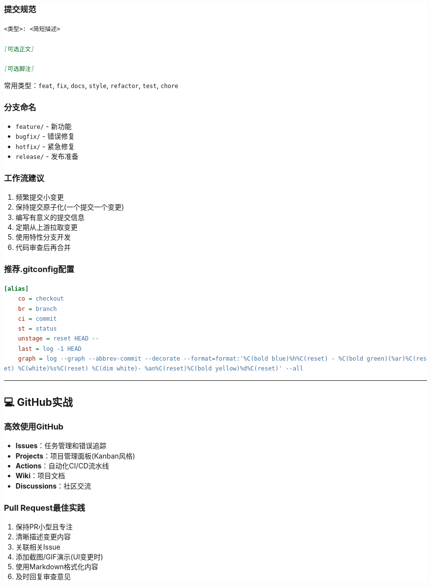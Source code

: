 ### 提交规范
```markdown
<类型>: <简短描述>

[可选正文]

[可选脚注]
```
常用类型：`feat`, `fix`, `docs`, `style`, `refactor`, `test`, `chore`

### 分支命名
- `feature/` - 新功能
- `bugfix/` - 错误修复
- `hotfix/` - 紧急修复
- `release/` - 发布准备

### 工作流建议
1. 频繁提交小变更
2. 保持提交原子化(一个提交一个变更)
3. 编写有意义的提交信息
4. 定期从上游拉取变更
5. 使用特性分支开发
6. 代码审查后再合并

### 推荐.gitconfig配置
```ini
[alias]
    co = checkout
    br = branch
    ci = commit
    st = status
    unstage = reset HEAD --
    last = log -1 HEAD
    graph = log --graph --abbrev-commit --decorate --format=format:'%C(bold blue)%h%C(reset) - %C(bold green)(%ar)%C(reset) %C(white)%s%C(reset) %C(dim white)- %an%C(reset)%C(bold yellow)%d%C(reset)' --all
```

---

## 💻 GitHub实战

### 高效使用GitHub
- **Issues**：任务管理和错误追踪
- **Projects**：项目管理面板(Kanban风格)
- **Actions**：自动化CI/CD流水线
- **Wiki**：项目文档
- **Discussions**：社区交流

### Pull Request最佳实践
1. 保持PR小型且专注
2. 清晰描述变更内容
3. 关联相关Issue
4. 添加截图/GIF演示(UI变更时)
5. 使用Markdown格式化内容
6. 及时回复审查意见
